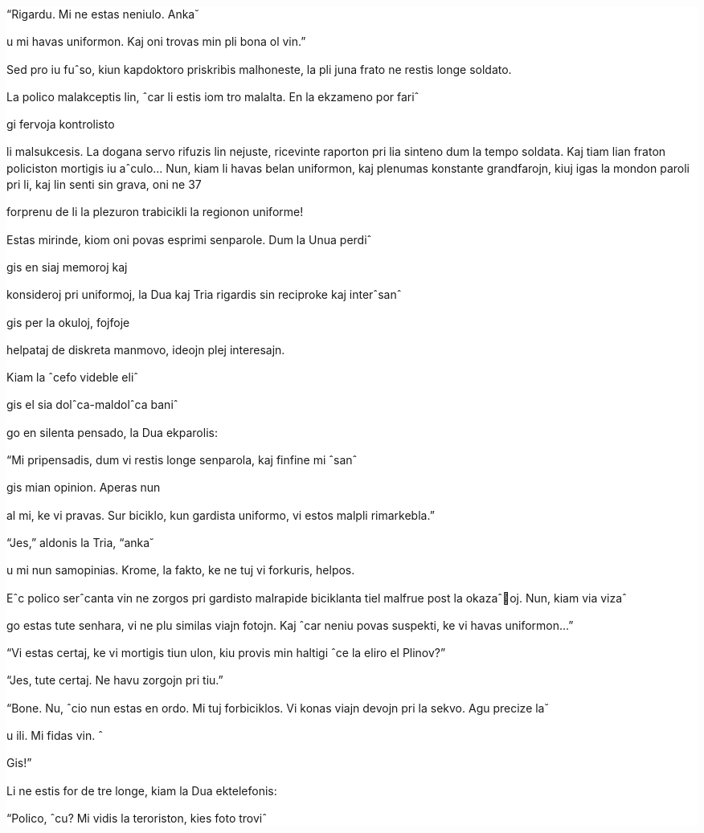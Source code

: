 “Rigardu. Mi ne estas neniulo. Anka˘

u mi havas uniformon. Kaj oni trovas min pli bona ol vin.” 

Sed pro iu fuˆso, kiun kapdoktoro priskribis malhoneste, la pli juna frato ne restis longe soldato. 

La polico malakceptis lin, ˆcar li estis iom tro malalta. En la ekzameno por fariˆ

gi fervoja kontrolisto

li malsukcesis. La dogana servo rifuzis lin nejuste, ricevinte raporton pri lia sinteno dum la tempo soldata. Kaj tiam lian fraton policiston mortigis iu aˆculo... Nun, kiam li havas belan uniformon, kaj plenumas konstante grandfarojn, kiuj igas la mondon paroli pri li, kaj lin senti sin grava, oni ne 37

forprenu de li la plezuron trabicikli la regionon uniforme\! 

Estas mirinde, kiom oni povas esprimi senparole. Dum la Unua perdiˆ

gis en siaj memoroj kaj

konsideroj pri uniformoj, la Dua kaj Tria rigardis sin reciproke kaj interˆsanˆ

gis per la okuloj, fojfoje

helpataj de diskreta manmovo, ideojn plej interesajn. 

Kiam la ˆcefo videble eliˆ

gis el sia dolˆca-maldolˆca baniˆ

go en silenta pensado, la Dua ekparolis:

“Mi pripensadis, dum vi restis longe senparola, kaj finfine mi ˆsanˆ

gis mian opinion. Aperas nun

al mi, ke vi pravas. Sur biciklo, kun gardista uniformo, vi estos malpli rimarkebla.” 

“Jes,” aldonis la Tria, “anka˘

u mi nun samopinias. Krome, la fakto, ke ne tuj vi forkuris, helpos. 

Eˆc polico serˆcanta vin ne zorgos pri gardisto malrapide biciklanta tiel malfrue post la okazaˆoj. Nun, kiam via vizaˆ

go estas tute senhara, vi ne plu similas viajn fotojn. Kaj ˆcar neniu povas suspekti, ke vi havas uniformon...” 

“Vi estas certaj, ke vi mortigis tiun ulon, kiu provis min haltigi ˆce la eliro el Plinov?” 

“Jes, tute certaj. Ne havu zorgojn pri tiu.” 

“Bone. Nu, ˆcio nun estas en ordo. Mi tuj forbiciklos. Vi konas viajn devojn pri la sekvo. Agu precize la˘

u ili. Mi fidas vin. ˆ

Gis\!” 

Li ne estis for de tre longe, kiam la Dua ektelefonis:

“Polico, ˆcu? Mi vidis la teroriston, kies foto troviˆ
